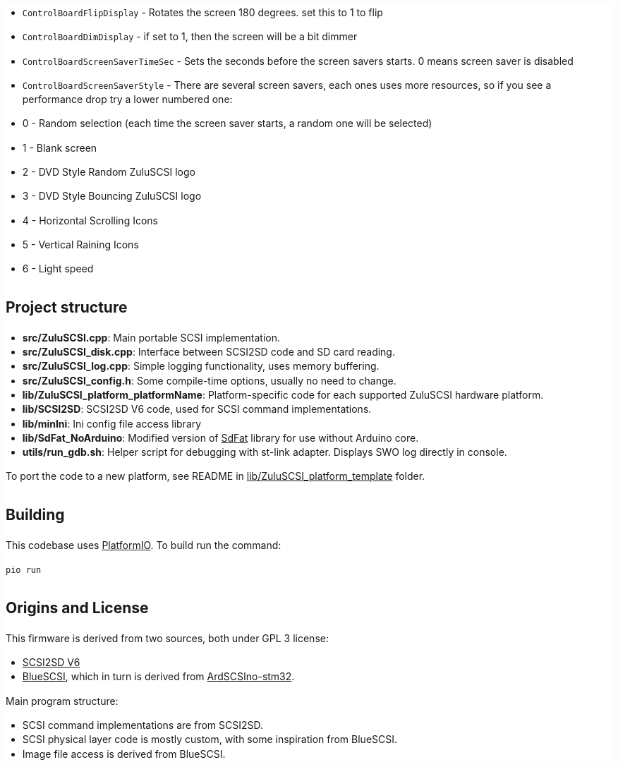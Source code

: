 - `ControlBoardFlipDisplay` - Rotates the screen 180 degrees. set this to 1 to flip

- `ControlBoardDimDisplay` - if set to 1, then the screen will be a bit dimmer

- `ControlBoardScreenSaverTimeSec` - Sets the seconds before the screen savers starts. 0 means screen saver is disabled

- `ControlBoardScreenSaverStyle` - There are several screen savers, each ones uses more resources, so if you see a performance drop try a lower numbered one:

- 0 - Random selection (each time the screen saver starts, a random one will be selected)
- 1 - Blank screen
- 2 - DVD Style Random ZuluSCSI logo
- 3 - DVD Style Bouncing ZuluSCSI logo
- 4 - Horizontal Scrolling Icons
- 5 - Vertical Raining Icons
- 6 - Light speed


Project structure
-----------------
- **src/ZuluSCSI.cpp**: Main portable SCSI implementation.
- **src/ZuluSCSI_disk.cpp**: Interface between SCSI2SD code and SD card reading.
- **src/ZuluSCSI_log.cpp**: Simple logging functionality, uses memory buffering.
- **src/ZuluSCSI_config.h**: Some compile-time options, usually no need to change.
- **lib/ZuluSCSI_platform_platformName**: Platform-specific code for each supported ZuluSCSI hardware platform.
- **lib/SCSI2SD**: SCSI2SD V6 code, used for SCSI command implementations.
- **lib/minIni**: Ini config file access library
- **lib/SdFat_NoArduino**: Modified version of [SdFat](https://github.com/greiman/SdFat) library for use without Arduino core.
- **utils/run_gdb.sh**: Helper script for debugging with st-link adapter. Displays SWO log directly in console.

To port the code to a new platform, see README in [lib/ZuluSCSI_platform_template](lib/ZuluSCSI_platform_template) folder.

Building
--------
This codebase uses [PlatformIO](https://platformio.org/).
To build run the command:

    pio run


Origins and License
-------------------

This firmware is derived from two sources, both under GPL 3 license:

* [SCSI2SD V6](http://www.codesrc.com/mediawiki/index.php/SCSI2SD)
* [BlueSCSI](https://github.com/erichelgeson/BlueSCSI), which in turn is derived from [ArdSCSIno-stm32](https://github.com/ztto/ArdSCSino-stm32).

Main program structure:

* SCSI command implementations are from SCSI2SD.
* SCSI physical layer code is mostly custom, with some inspiration from BlueSCSI.
* Image file access is derived from BlueSCSI.
